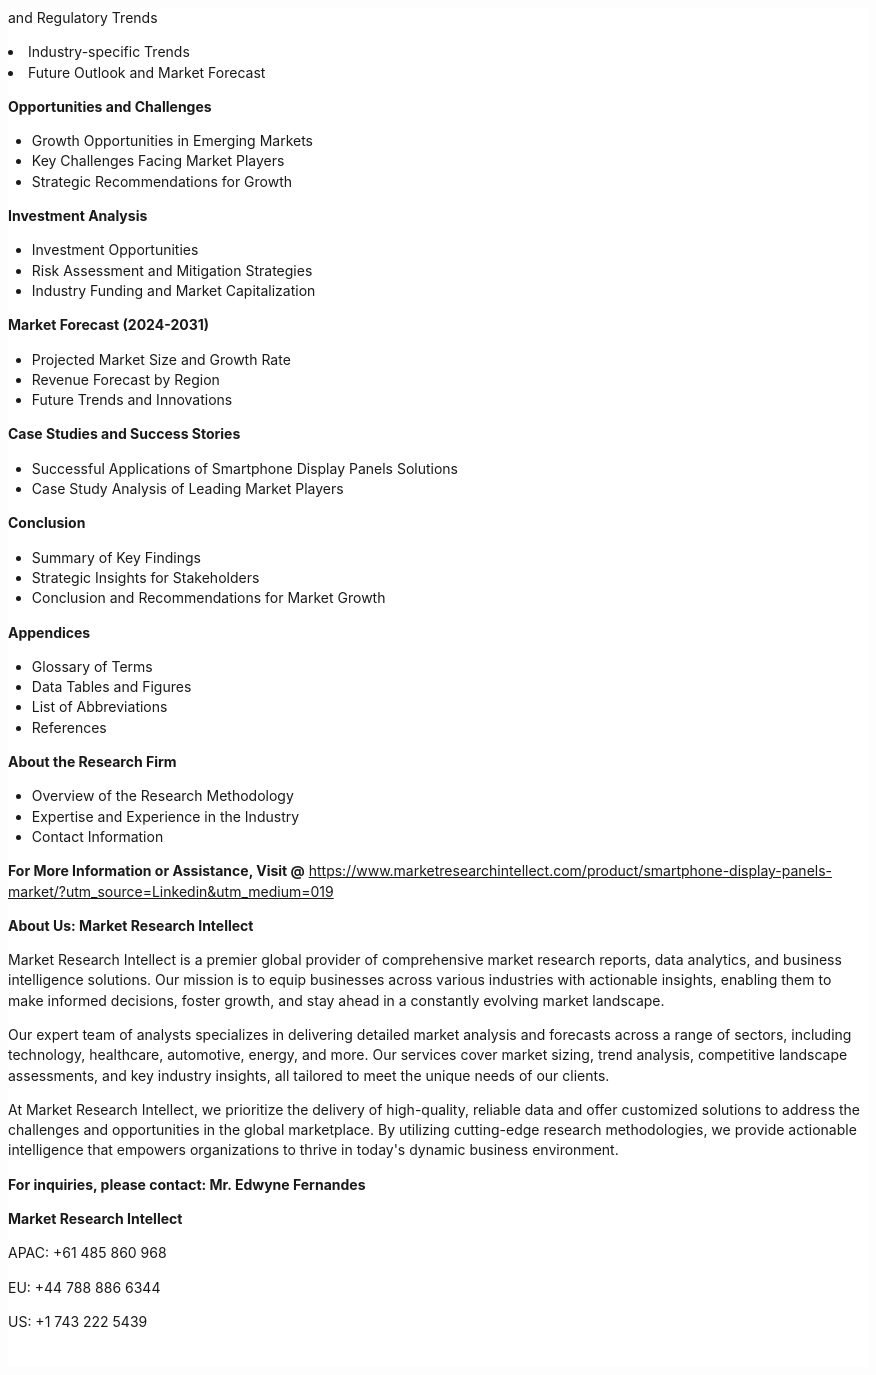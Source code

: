 and Regulatory Trends</li><li>Industry-specific Trends</li><li>Future Outlook and Market Forecast</li></ul><p><strong>Opportunities and Challenges</strong></p><ul><li>Growth Opportunities in Emerging Markets</li><li>Key Challenges Facing Market Players</li><li>Strategic Recommendations for Growth</li></ul><p><strong>Investment Analysis</strong></p><ul><li>Investment Opportunities</li><li>Risk Assessment and Mitigation Strategies</li><li>Industry Funding and Market Capitalization</li></ul><p><strong>Market Forecast (2024-2031)</strong></p><ul><li>Projected Market Size and Growth Rate</li><li>Revenue Forecast by Region</li><li>Future Trends and Innovations</li></ul><p><strong>Case Studies and Success Stories</strong></p><ul><li>Successful Applications of Smartphone Display Panels Solutions</li><li>Case Study Analysis of Leading Market Players</li></ul><p><strong>Conclusion</strong></p><ul><li>Summary of Key Findings</li><li>Strategic Insights for Stakeholders</li><li>Conclusion and Recommendations for Market Growth</li></ul><p><strong>Appendices</strong></p><ul><li>Glossary of Terms</li><li>Data Tables and Figures</li><li>List of Abbreviations</li><li>References</li></ul><p><strong>About the Research Firm</strong></p><ul><li>Overview of the Research Methodology</li><li>Expertise and Experience in the Industry</li><li>Contact Information</li></ul></div><div class="article-main__content" data-test-id="publishing-text-block"><p><span class="font-[700]"><strong>For More Information or Assistance, Visit @</strong>&nbsp;<a href="https://www.marketresearchintellect.com/product/smartphone-display-panels-market/?utm_source=Linkedin&utm_medium=019">https://www.marketresearchintellect.com/product/smartphone-display-panels-market/?utm_source=Linkedin&utm_medium=019</a></span></p><p><strong>About Us: Market Research Intellect</strong></p><p>Market Research Intellect is a premier global provider of comprehensive market research reports, data analytics, and business intelligence solutions. Our mission is to equip businesses across various industries with actionable insights, enabling them to make informed decisions, foster growth, and stay ahead in a constantly evolving market landscape.</p><p>Our expert team of analysts specializes in delivering detailed market analysis and forecasts across a range of sectors, including technology, healthcare, automotive, energy, and more. Our services cover market sizing, trend analysis, competitive landscape assessments, and key industry insights, all tailored to meet the unique needs of our clients.</p><p>At Market Research Intellect, we prioritize the delivery of high-quality, reliable data and offer customized solutions to address the challenges and opportunities in the global marketplace. By utilizing cutting-edge research methodologies, we provide actionable intelligence that empowers organizations to thrive in today's dynamic business environment.</p><p><strong>For inquiries, please contact: Mr. Edwyne Fernandes</strong></p><p><strong>Market Research Intellect</strong></p><p>APAC: +61 485 860 968</p><p>EU: +44 788 886 6344</p><p>US: +1 743 222 5439</p></div><div class="article-main__content" data-test-id="publishing-text-block">&nbsp;</div>
